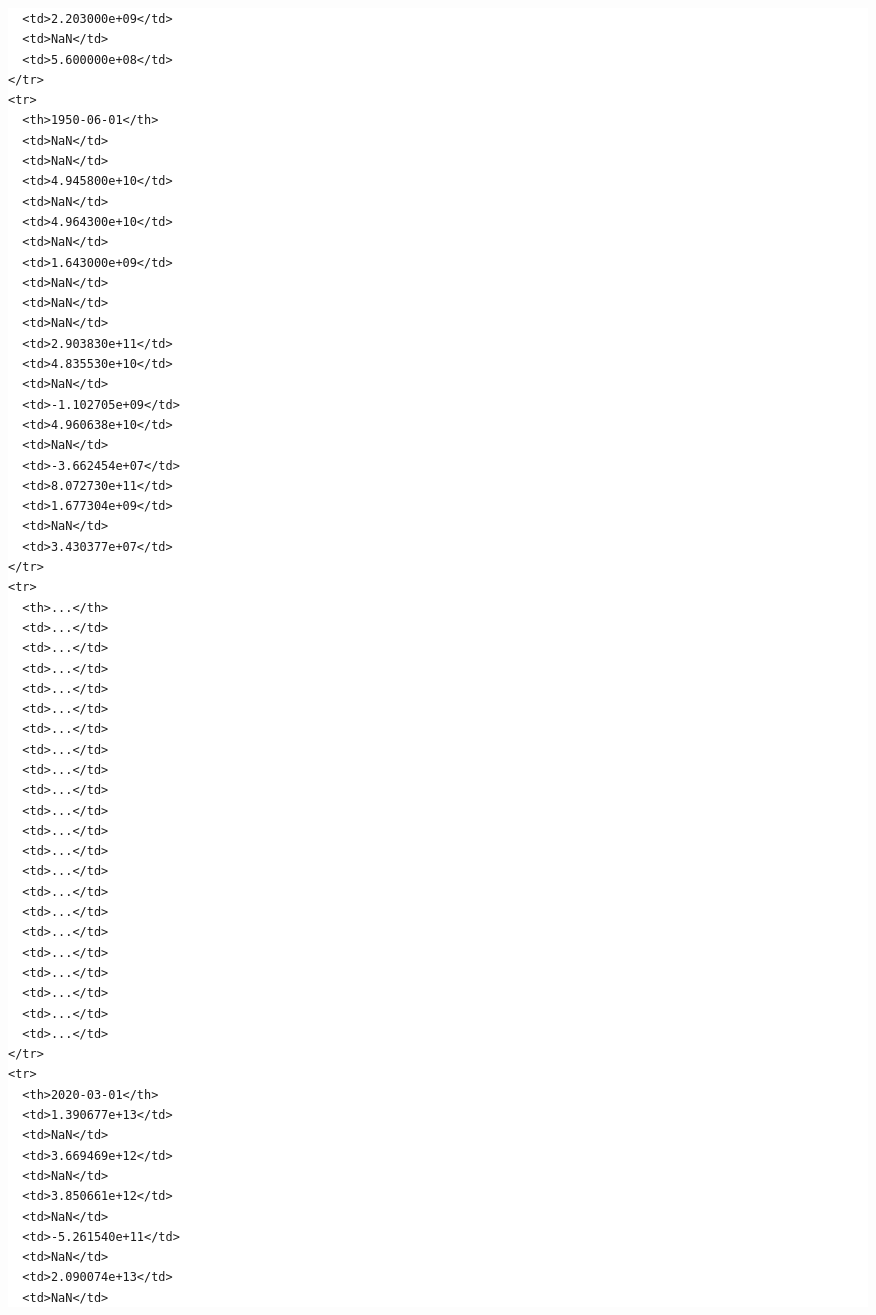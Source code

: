       <td>2.203000e+09</td>
      <td>NaN</td>
      <td>5.600000e+08</td>
    </tr>
    <tr>
      <th>1950-06-01</th>
      <td>NaN</td>
      <td>NaN</td>
      <td>4.945800e+10</td>
      <td>NaN</td>
      <td>4.964300e+10</td>
      <td>NaN</td>
      <td>1.643000e+09</td>
      <td>NaN</td>
      <td>NaN</td>
      <td>NaN</td>
      <td>2.903830e+11</td>
      <td>4.835530e+10</td>
      <td>NaN</td>
      <td>-1.102705e+09</td>
      <td>4.960638e+10</td>
      <td>NaN</td>
      <td>-3.662454e+07</td>
      <td>8.072730e+11</td>
      <td>1.677304e+09</td>
      <td>NaN</td>
      <td>3.430377e+07</td>
    </tr>
    <tr>
      <th>...</th>
      <td>...</td>
      <td>...</td>
      <td>...</td>
      <td>...</td>
      <td>...</td>
      <td>...</td>
      <td>...</td>
      <td>...</td>
      <td>...</td>
      <td>...</td>
      <td>...</td>
      <td>...</td>
      <td>...</td>
      <td>...</td>
      <td>...</td>
      <td>...</td>
      <td>...</td>
      <td>...</td>
      <td>...</td>
      <td>...</td>
      <td>...</td>
    </tr>
    <tr>
      <th>2020-03-01</th>
      <td>1.390677e+13</td>
      <td>NaN</td>
      <td>3.669469e+12</td>
      <td>NaN</td>
      <td>3.850661e+12</td>
      <td>NaN</td>
      <td>-5.261540e+11</td>
      <td>NaN</td>
      <td>2.090074e+13</td>
      <td>NaN</td>